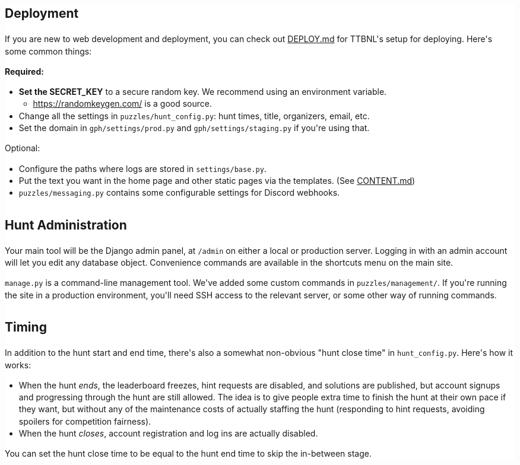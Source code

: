 ## Deployment

If you are new to web development and deployment, you can check out [DEPLOY.md](DEPLOY.md) for TTBNL's setup for deploying. Here's some common things:

**Required:**

- **Set the SECRET_KEY** to a secure random key. We recommend using an environment variable.
  - <https://randomkeygen.com/> is a good source.
- Change all the settings in `puzzles/hunt_config.py`: hunt times, title, organizers, email, etc.
- Set the domain in `gph/settings/prod.py` and `gph/settings/staging.py` if you're using that.

Optional:

- Configure the paths where logs are stored in `settings/base.py`.
- Put the text you want in the home page and other static pages via the templates. (See [CONTENT.md](CONTENT.md))
- `puzzles/messaging.py` contains some configurable settings for Discord webhooks.

## Hunt Administration

Your main tool will be the Django admin panel, at `/admin` on either a local or production server.
Logging in with an admin account will let you edit any database object.
Convenience commands are available in the shortcuts menu on the main site.

`manage.py` is a command-line management tool.
We've added some custom commands in `puzzles/management/`.
If you're running the site in a production environment, you'll need SSH access to the relevant server, or some other way of running commands.

## Timing

In addition to the hunt start and end time, there's also a somewhat non-obvious "hunt close time" in `hunt_config.py`. Here's how it works:

- When the hunt _ends_, the leaderboard freezes, hint requests are disabled, and solutions are published, but account signups and progressing through the hunt are still allowed.
  The idea is to give people extra time to finish the hunt at their own pace if they want, but without any of the maintenance costs of actually staffing the hunt (responding to hint requests, avoiding spoilers for competition fairness).
- When the hunt _closes_, account registration and log ins are actually disabled.

You can set the hunt close time to be equal to the hunt end time to skip the in-between stage.
